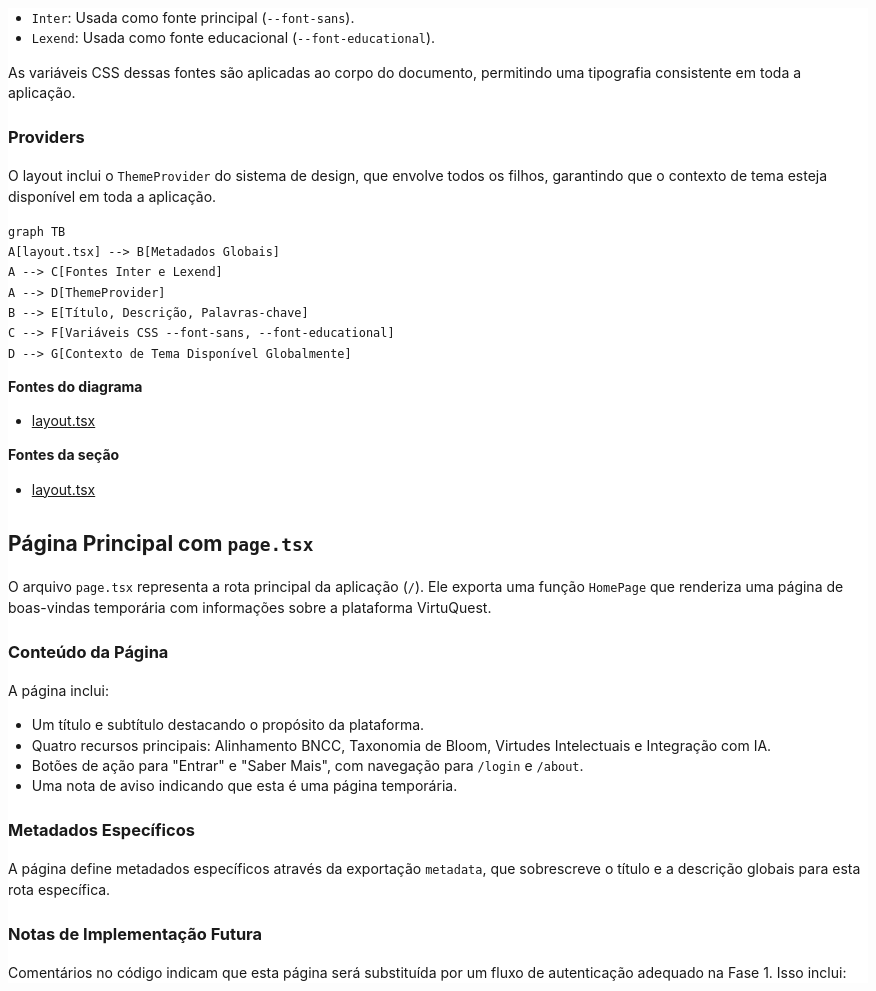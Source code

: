 - `Inter`: Usada como fonte principal (`--font-sans`).
- `Lexend`: Usada como fonte educacional (`--font-educational`).

As variáveis CSS dessas fontes são aplicadas ao corpo do documento, permitindo
uma tipografia consistente em toda a aplicação.

### Providers

O layout inclui o `ThemeProvider` do sistema de design, que envolve todos os
filhos, garantindo que o contexto de tema esteja disponível em toda a aplicação.

```mermaid
graph TB
A[layout.tsx] --> B[Metadados Globais]
A --> C[Fontes Inter e Lexend]
A --> D[ThemeProvider]
B --> E[Título, Descrição, Palavras-chave]
C --> F[Variáveis CSS --font-sans, --font-educational]
D --> G[Contexto de Tema Disponível Globalmente]
```

**Fontes do diagrama**

- [layout.tsx](file://src/app/layout.tsx#L1-L65)

**Fontes da seção**

- [layout.tsx](file://src/app/layout.tsx#L1-L65)

## Página Principal com `page.tsx`

O arquivo `page.tsx` representa a rota principal da aplicação (`/`). Ele exporta
uma função `HomePage` que renderiza uma página de boas-vindas temporária com
informações sobre a plataforma VirtuQuest.

### Conteúdo da Página

A página inclui:

- Um título e subtítulo destacando o propósito da plataforma.
- Quatro recursos principais: Alinhamento BNCC, Taxonomia de Bloom, Virtudes
  Intelectuais e Integração com IA.
- Botões de ação para "Entrar" e "Saber Mais", com navegação para `/login` e
  `/about`.
- Uma nota de aviso indicando que esta é uma página temporária.

### Metadados Específicos

A página define metadados específicos através da exportação `metadata`, que
sobrescreve o título e a descrição globais para esta rota específica.

### Notas de Implementação Futura

Comentários no código indicam que esta página será substituída por um fluxo de
autenticação adequado na Fase 1. Isso inclui:
